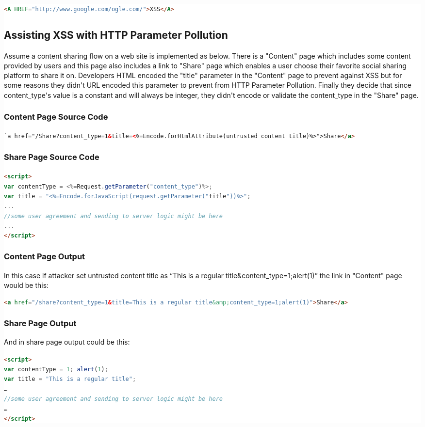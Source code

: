 ```html
<A HREF="http://www.google.com/ogle.com/">XSS</A>
```

## Assisting XSS with HTTP Parameter Pollution

Assume a content sharing flow on a web site is implemented as below. There is a "Content" page which includes some content provided by users and this page also includes a link to "Share" page which enables a user choose their favorite social sharing platform to share it on. Developers HTML encoded the "title" parameter in the "Content" page to prevent against XSS but for some reasons they didn't URL encoded this parameter to prevent from HTTP Parameter Pollution. Finally they decide that since content_type's value is a constant and will always be integer, they didn't encode or validate the content_type in the "Share" page.

### Content Page Source Code

```html
`a href="/Share?content_type=1&title=<%=Encode.forHtmlAttribute(untrusted content title)%>">Share</a>
```

### Share Page Source Code

```html
<script>
var contentType = <%=Request.getParameter("content_type")%>;
var title = "<%=Encode.forJavaScript(request.getParameter("title"))%>";
...
//some user agreement and sending to server logic might be here
...
</script>
```

### Content Page Output

In this case if attacker set untrusted content title as “This is a regular title&content_type=1;alert(1)” the link in "Content" page would be this:

```html
<a href="/share?content_type=1&title=This is a regular title&amp;content_type=1;alert(1)">Share</a>
```

### Share Page Output

And in share page output could be this:

```html
<script>
var contentType = 1; alert(1);
var title = "This is a regular title";
…
//some user agreement and sending to server logic might be here
…
</script>
```
